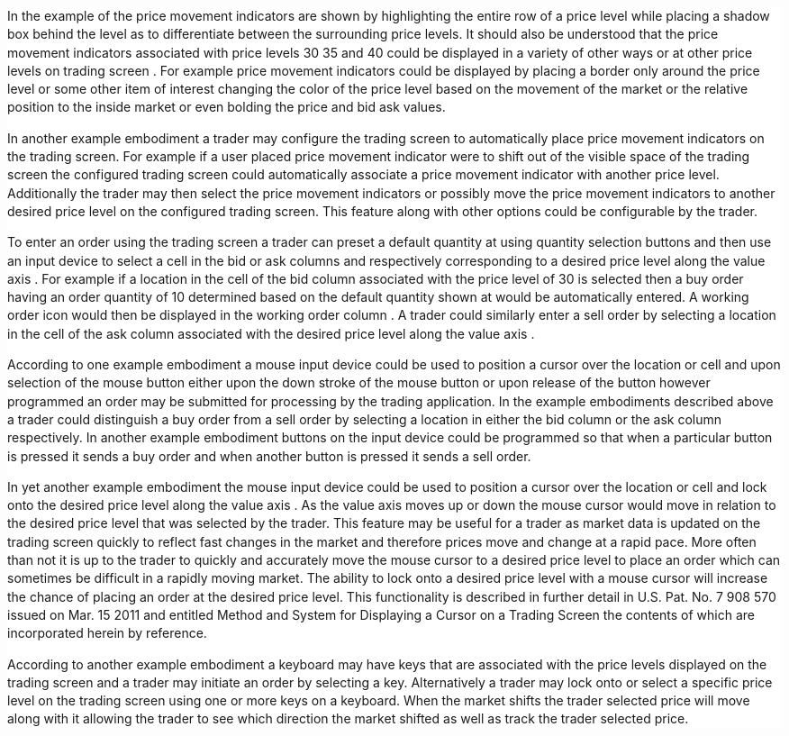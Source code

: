 In the example of the price movement indicators are shown by highlighting the entire row of a price level while placing a shadow box behind the level as to differentiate between the surrounding price levels. It should also be understood that the price movement indicators associated with price levels 30 35 and 40 could be displayed in a variety of other ways or at other price levels on trading screen . For example price movement indicators could be displayed by placing a border only around the price level or some other item of interest changing the color of the price level based on the movement of the market or the relative position to the inside market or even bolding the price and bid ask values.

In another example embodiment a trader may configure the trading screen to automatically place price movement indicators on the trading screen. For example if a user placed price movement indicator were to shift out of the visible space of the trading screen the configured trading screen could automatically associate a price movement indicator with another price level. Additionally the trader may then select the price movement indicators or possibly move the price movement indicators to another desired price level on the configured trading screen. This feature along with other options could be configurable by the trader.

To enter an order using the trading screen a trader can preset a default quantity at using quantity selection buttons and then use an input device to select a cell in the bid or ask columns and respectively corresponding to a desired price level along the value axis . For example if a location in the cell of the bid column associated with the price level of 30 is selected then a buy order having an order quantity of 10 determined based on the default quantity shown at would be automatically entered. A working order icon would then be displayed in the working order column . A trader could similarly enter a sell order by selecting a location in the cell of the ask column associated with the desired price level along the value axis .

According to one example embodiment a mouse input device could be used to position a cursor over the location or cell and upon selection of the mouse button either upon the down stroke of the mouse button or upon release of the button however programmed an order may be submitted for processing by the trading application. In the example embodiments described above a trader could distinguish a buy order from a sell order by selecting a location in either the bid column or the ask column respectively. In another example embodiment buttons on the input device could be programmed so that when a particular button is pressed it sends a buy order and when another button is pressed it sends a sell order.

In yet another example embodiment the mouse input device could be used to position a cursor over the location or cell and lock onto the desired price level along the value axis . As the value axis moves up or down the mouse cursor would move in relation to the desired price level that was selected by the trader. This feature may be useful for a trader as market data is updated on the trading screen quickly to reflect fast changes in the market and therefore prices move and change at a rapid pace. More often than not it is up to the trader to quickly and accurately move the mouse cursor to a desired price level to place an order which can sometimes be difficult in a rapidly moving market. The ability to lock onto a desired price level with a mouse cursor will increase the chance of placing an order at the desired price level. This functionality is described in further detail in U.S. Pat. No. 7 908 570 issued on Mar. 15 2011 and entitled Method and System for Displaying a Cursor on a Trading Screen the contents of which are incorporated herein by reference.

According to another example embodiment a keyboard may have keys that are associated with the price levels displayed on the trading screen and a trader may initiate an order by selecting a key. Alternatively a trader may lock onto or select a specific price level on the trading screen using one or more keys on a keyboard. When the market shifts the trader selected price will move along with it allowing the trader to see which direction the market shifted as well as track the trader selected price.
